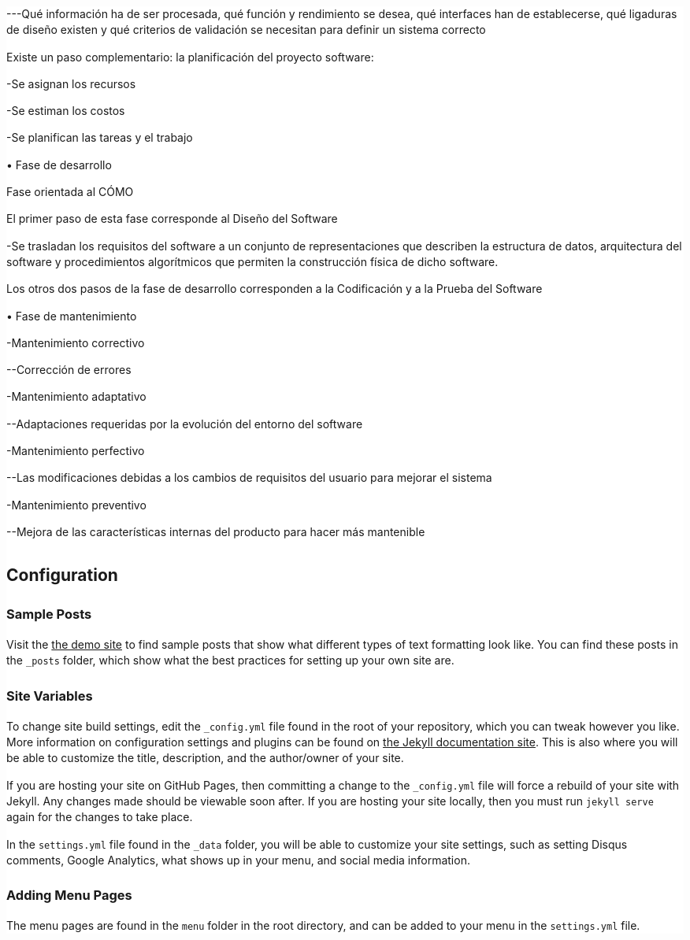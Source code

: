    <p>---Qué información ha de ser procesada, qué función y rendimiento se desea, qué interfaces han de establecerse, qué ligaduras de diseño existen y qué criterios de validación se necesitan para definir un sistema correcto</p>
   <p>Existe un paso complementario: la planificación del proyecto software:</p>
   <p>-Se asignan los recursos</p>
   <p>-Se estiman los costos</p>
   <p>-Se planifican las tareas y el trabajo</p>
   <p>•  Fase de desarrollo</p>
   <p>Fase orientada al CÓMO</p>
   <p>El primer paso de esta fase corresponde al Diseño del Software</p>
   <p>-Se trasladan los requisitos del software a un conjunto de representaciones que  describen la estructura de datos, arquitectura del software y procedimientos algorítmicos que permiten la construcción física de dicho software.</p>
   <p>Los otros dos pasos de la fase de desarrollo corresponden a la Codificación y a la Prueba del Software</p>
   <p>•  Fase de mantenimiento</p>
   <p>-Mantenimiento correctivo</p>
   <p>--Corrección de errores</p>
   <p>-Mantenimiento adaptativo</p>
   <p>--Adaptaciones requeridas por la evolución del entorno del software</p>
   <p>-Mantenimiento perfectivo</p>
   <p>--Las modificaciones debidas a los cambios de requisitos del usuario para mejorar el sistema</p>
   <p>-Mantenimiento preventivo</p>
   <p>--Mejora de las características internas del producto para hacer más mantenible</p>

## Configuration

### Sample Posts

Visit the [the demo site](https://lenpaul.github.io/Lagrange/) to find sample posts that show what different types of text formatting look like. You can find these posts in the `_posts` folder, which show what the best practices for setting up your own site are.

### Site Variables

To change site build settings, edit the `_config.yml` file found in the root of your repository, which you can tweak however you like. More information on configuration settings and plugins can be found on [the Jekyll documentation site](https://jekyllrb.com/docs/configuration/). This is also where you will be able to customize the title, description, and the author/owner of your site.

If you are hosting your site on GitHub Pages, then committing a change to the `_config.yml` file will force a rebuild of your site with Jekyll. Any changes made should be viewable soon after. If you are hosting your site locally, then you must run `jekyll serve` again for the changes to take place.

In the `settings.yml` file found in the `_data` folder, you will be able to customize your site settings, such as setting Disqus comments, Google Analytics, what shows up in your menu, and social media information.

### Adding Menu Pages

The menu pages are found in the `menu` folder in the root directory, and can be added to your menu in the `settings.yml` file.
